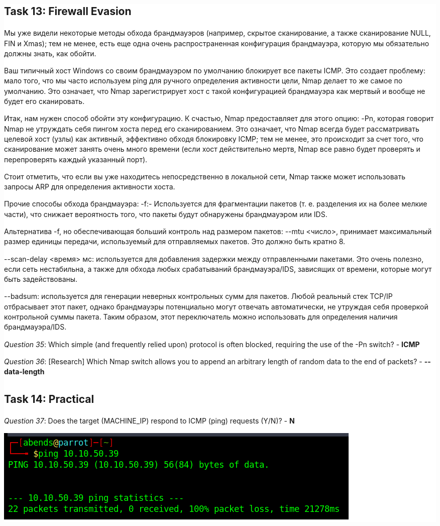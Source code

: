 
## Task 13: Firewall Evasion
Мы уже видели некоторые методы обхода брандмауэров (например, скрытое сканирование, а также сканирование NULL, FIN и Xmas); тем не менее, есть еще одна очень распространенная конфигурация брандмауэра, которую мы обязательно должны знать, как обойти.

Ваш типичный хост Windows со своим брандмауэром по умолчанию блокирует все пакеты ICMP. Это создает проблему: мало того, что мы часто используем ping для ручного определения активности цели, Nmap делает то же самое по умолчанию. Это означает, что Nmap зарегистрирует хост с такой конфигурацией брандмауэра как мертвый и вообще не будет его сканировать.

Итак, нам нужен способ обойти эту конфигурацию. К счастью, Nmap предоставляет для этого опцию: -Pn, которая говорит Nmap не утруждать себя пингом хоста перед его сканированием. Это означает, что Nmap всегда будет рассматривать целевой хост (узлы) как активный, эффективно обходя блокировку ICMP; тем не менее, это происходит за счет того, что сканирование может занять очень много времени (если хост действительно мертв, Nmap все равно будет проверять и перепроверять каждый указанный порт).

Стоит отметить, что если вы уже находитесь непосредственно в локальной сети, Nmap также может использовать запросы ARP для определения активности хоста.

Прочие способы обхода брандмауэра:
-f:- Используется для фрагментации пакетов (т. е. разделения их на более мелкие части), что снижает вероятность того, что пакеты будут обнаружены брандмауэром или IDS.

Альтернатива -f, но обеспечивающая больший контроль над размером пакетов: --mtu <число>, принимает максимальный размер единицы передачи, используемый для отправляемых пакетов. Это должно быть кратно 8.

--scan-delay <время> мс: используется для добавления задержки между отправленными пакетами. Это очень полезно, если сеть нестабильна, а также для обхода любых срабатываний брандмауэра/IDS, зависящих от времени, которые могут быть задействованы.

--badsum: используется для генерации неверных контрольных сумм для пакетов. Любой реальный стек TCP/IP отбрасывает этот пакет, однако брандмауэры потенциально могут отвечать автоматически, не утруждая себя проверкой контрольной суммы пакета. Таким образом, этот переключатель можно использовать для определения наличия брандмауэра/IDS.

*Question 35*: Which simple (and frequently relied upon) protocol is often blocked, requiring the use of the -Pn switch? - **ICMP**

*Question 36*: [Research] Which Nmap switch allows you to append an arbitrary length of random data to the end of packets? - **--data-length**

## Task 14: Practical
*Question 37*: Does the target (MACHINE_IP) respond to ICMP (ping) requests (Y/N)? - **N**

![ScreenShot](screenshots/18.png)

